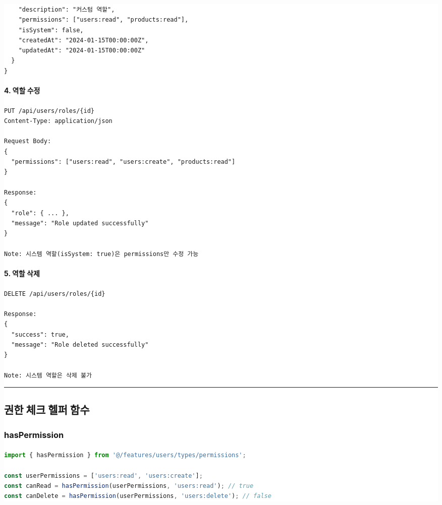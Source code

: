 ```http
    "description": "커스텀 역할",
    "permissions": ["users:read", "products:read"],
    "isSystem": false,
    "createdAt": "2024-01-15T00:00:00Z",
    "updatedAt": "2024-01-15T00:00:00Z"
  }
}
```

#### 4. 역할 수정
```http
PUT /api/users/roles/{id}
Content-Type: application/json

Request Body:
{
  "permissions": ["users:read", "users:create", "products:read"]
}

Response:
{
  "role": { ... },
  "message": "Role updated successfully"
}

Note: 시스템 역할(isSystem: true)은 permissions만 수정 가능
```

#### 5. 역할 삭제
```http
DELETE /api/users/roles/{id}

Response:
{
  "success": true,
  "message": "Role deleted successfully"
}

Note: 시스템 역할은 삭제 불가
```

---

## 권한 체크 헬퍼 함수

### hasPermission
```typescript
import { hasPermission } from '@/features/users/types/permissions';

const userPermissions = ['users:read', 'users:create'];
const canRead = hasPermission(userPermissions, 'users:read'); // true
const canDelete = hasPermission(userPermissions, 'users:delete'); // false
```
